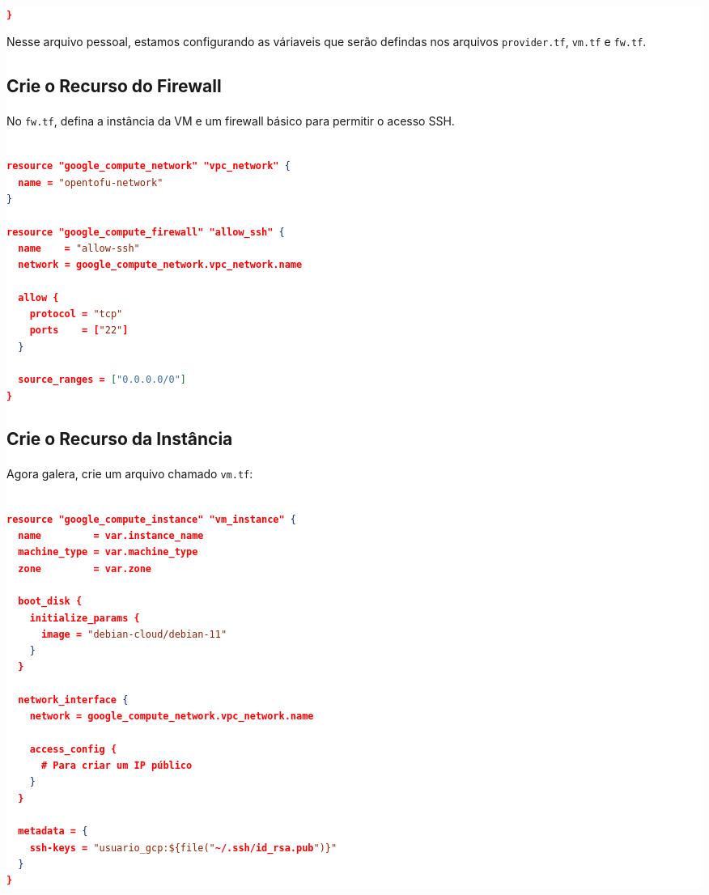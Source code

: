 ```json
}
```

Nesse arquivo pessoal, estamos configurando as váriaveis que serão defindas nos arquivos ```provider.tf```, ```vm.tf``` e ```fw.tf```.

## Crie o Recurso do Firewall


No ```fw.tf```, defina a instância da VM e um firewall básico para permitir o acesso SSH.

```json

resource "google_compute_network" "vpc_network" {
  name = "opentofu-network"
}

resource "google_compute_firewall" "allow_ssh" {
  name    = "allow-ssh"
  network = google_compute_network.vpc_network.name

  allow {
    protocol = "tcp"
    ports    = ["22"]
  }

  source_ranges = ["0.0.0.0/0"]
}

```
## Crie o Recurso da Instância

Agora galera, crie um arquivo chamado ```vm.tf```:

```json

resource "google_compute_instance" "vm_instance" {
  name         = var.instance_name
  machine_type = var.machine_type
  zone         = var.zone

  boot_disk {
    initialize_params {
      image = "debian-cloud/debian-11"
    }
  }

  network_interface {
    network = google_compute_network.vpc_network.name

    access_config {
      # Para criar um IP público
    }
  }

  metadata = {
    ssh-keys = "usuario_gcp:${file("~/.ssh/id_rsa.pub")}"
  }
}
```
